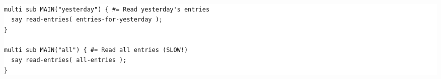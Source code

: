 ```
multi sub MAIN("yesterday") { #= Read yesterday's entries
  say read-entries( entries-for-yesterday );
}

multi sub MAIN("all") { #= Read all entries (SLOW!)
  say read-entries( all-entries );
}
```

[one-liners]: /post/2021/05/cli-journaling-in-joplin-with-raku/
[joplin]: https://joplinapp.org
[raku]: https://raku.org
[datetime]: https://docs.raku.org/type/DateTime
[now]: https://docs.raku.org/type/DateTime#method_now
[truncated-to]: https://docs.raku.org/type/DateTime#method_truncated-to
[module]: https://modules.raku.org
[multi-dispatch]: https://docs.raku.org/language/functions#Multi-dispatch
[multiple-dispatch]: https://en.wikipedia.org/wiki/Multiple_dispatch
[iso-8601]: https://en.wikipedia.org/wiki/ISO_8601
[b2gills]: https://twitter.com/b2gills
[date-today]: https://docs.raku.org/type/Date#method_today[Date.today]
[parameter-coercion]: https://docs.raku.org/syntax/Coercion%20type
[earlier]: https://docs.raku.org/type/DateTime#(Dateish)_method_earlier
[rich]: https://rich.readthedocs.io/en/stable/markdown.html
[glow]: https://github.com/charmbracelet/glow
[joplin-api]: https://joplinapp.org/api/overview/
[main-sub]: https://docs.raku.org/routine/MAIN
